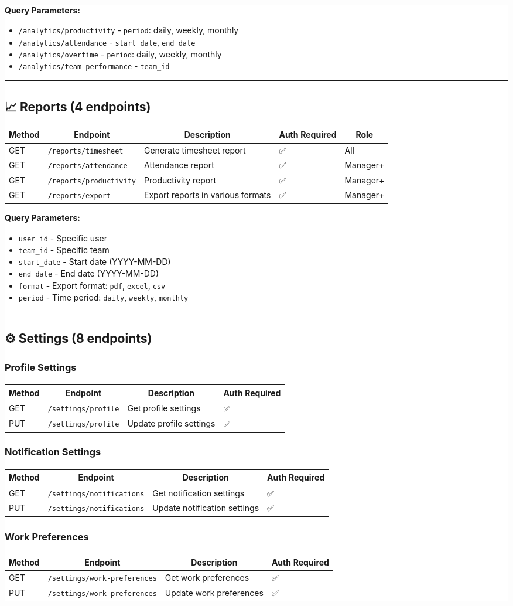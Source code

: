 **Query Parameters:**
- `/analytics/productivity` - `period`: daily, weekly, monthly
- `/analytics/attendance` - `start_date`, `end_date`
- `/analytics/overtime` - `period`: daily, weekly, monthly
- `/analytics/team-performance` - `team_id`

---

## 📈 Reports (4 endpoints)

| Method | Endpoint | Description | Auth Required | Role |
|--------|----------|-------------|---------------|------|
| GET | `/reports/timesheet` | Generate timesheet report | ✅ | All |
| GET | `/reports/attendance` | Attendance report | ✅ | Manager+ |
| GET | `/reports/productivity` | Productivity report | ✅ | Manager+ |
| GET | `/reports/export` | Export reports in various formats | ✅ | Manager+ |

**Query Parameters:**
- `user_id` - Specific user
- `team_id` - Specific team
- `start_date` - Start date (YYYY-MM-DD)
- `end_date` - End date (YYYY-MM-DD)
- `format` - Export format: `pdf`, `excel`, `csv`
- `period` - Time period: `daily`, `weekly`, `monthly`

---

## ⚙️ Settings (8 endpoints)

### Profile Settings
| Method | Endpoint | Description | Auth Required |
|--------|----------|-------------|---------------|
| GET | `/settings/profile` | Get profile settings | ✅ |
| PUT | `/settings/profile` | Update profile settings | ✅ |

### Notification Settings
| Method | Endpoint | Description | Auth Required |
|--------|----------|-------------|---------------|
| GET | `/settings/notifications` | Get notification settings | ✅ |
| PUT | `/settings/notifications` | Update notification settings | ✅ |

### Work Preferences
| Method | Endpoint | Description | Auth Required |
|--------|----------|-------------|---------------|
| GET | `/settings/work-preferences` | Get work preferences | ✅ |
| PUT | `/settings/work-preferences` | Update work preferences | ✅ |
